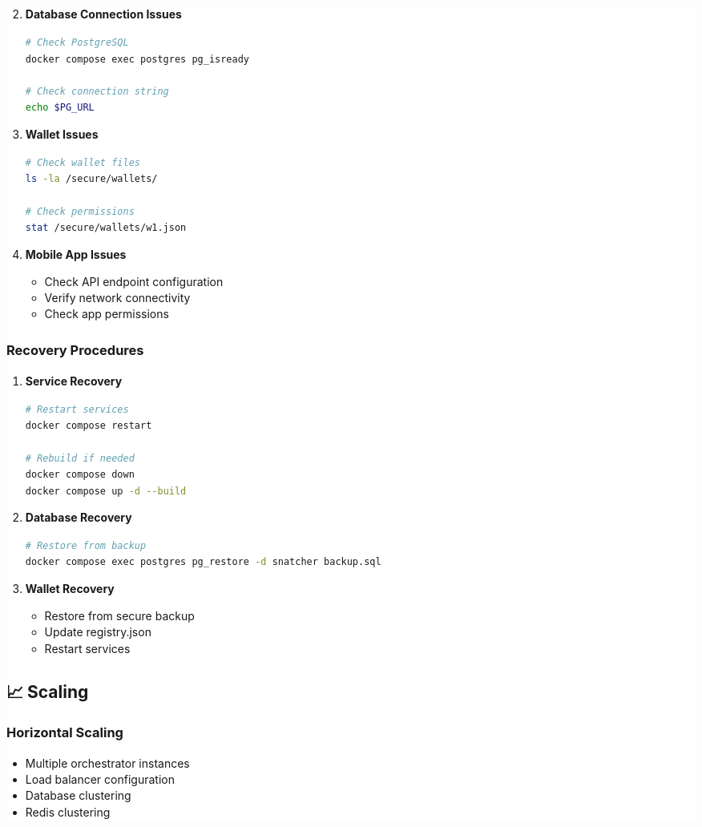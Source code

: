 2. **Database Connection Issues**
   ```bash
   # Check PostgreSQL
   docker compose exec postgres pg_isready
   
   # Check connection string
   echo $PG_URL
   ```

3. **Wallet Issues**
   ```bash
   # Check wallet files
   ls -la /secure/wallets/
   
   # Check permissions
   stat /secure/wallets/w1.json
   ```

4. **Mobile App Issues**
   - Check API endpoint configuration
   - Verify network connectivity
   - Check app permissions

### Recovery Procedures

1. **Service Recovery**
   ```bash
   # Restart services
   docker compose restart
   
   # Rebuild if needed
   docker compose down
   docker compose up -d --build
   ```

2. **Database Recovery**
   ```bash
   # Restore from backup
   docker compose exec postgres pg_restore -d snatcher backup.sql
   ```

3. **Wallet Recovery**
   - Restore from secure backup
   - Update registry.json
   - Restart services

## 📈 Scaling

### Horizontal Scaling

- Multiple orchestrator instances
- Load balancer configuration
- Database clustering
- Redis clustering
